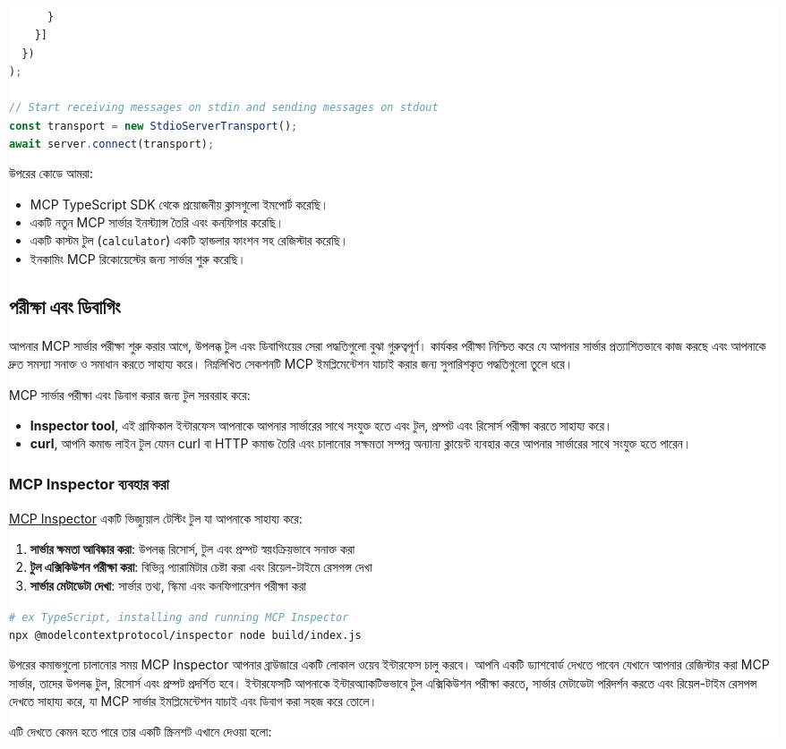 ```typescript
      }
    }]
  })
);

// Start receiving messages on stdin and sending messages on stdout
const transport = new StdioServerTransport();
await server.connect(transport);
```

উপরের কোডে আমরা:

- MCP TypeScript SDK থেকে প্রয়োজনীয় ক্লাসগুলো ইমপোর্ট করেছি।
- একটি নতুন MCP সার্ভার ইনস্ট্যান্স তৈরি এবং কনফিগার করেছি।
- একটি কাস্টম টুল (`calculator`) একটি হ্যান্ডলার ফাংশন সহ রেজিস্টার করেছি।
- ইনকামিং MCP রিকোয়েস্টের জন্য সার্ভার শুরু করেছি।

## পরীক্ষা এবং ডিবাগিং

আপনার MCP সার্ভার পরীক্ষা শুরু করার আগে, উপলব্ধ টুল এবং ডিবাগিংয়ের সেরা পদ্ধতিগুলো বুঝা গুরুত্বপূর্ণ। কার্যকর পরীক্ষা নিশ্চিত করে যে আপনার সার্ভার প্রত্যাশিতভাবে কাজ করছে এবং আপনাকে দ্রুত সমস্যা সনাক্ত ও সমাধান করতে সাহায্য করে। নিম্নলিখিত সেকশনটি MCP ইমপ্লিমেন্টেশন যাচাই করার জন্য সুপারিশকৃত পদ্ধতিগুলো তুলে ধরে।

MCP সার্ভার পরীক্ষা এবং ডিবাগ করার জন্য টুল সরবরাহ করে:

- **Inspector tool**, এই গ্রাফিকাল ইন্টারফেস আপনাকে আপনার সার্ভারের সাথে সংযুক্ত হতে এবং টুল, প্রম্পট এবং রিসোর্স পরীক্ষা করতে সাহায্য করে।
- **curl**, আপনি কমান্ড লাইন টুল যেমন curl বা HTTP কমান্ড তৈরি এবং চালানোর সক্ষমতা সম্পন্ন অন্যান্য ক্লায়েন্ট ব্যবহার করে আপনার সার্ভারের সাথে সংযুক্ত হতে পারেন।

### MCP Inspector ব্যবহার করা

[MCP Inspector](https://github.com/modelcontextprotocol/inspector) একটি ভিজ্যুয়াল টেস্টিং টুল যা আপনাকে সাহায্য করে:

1. **সার্ভার ক্ষমতা আবিষ্কার করা**: উপলব্ধ রিসোর্স, টুল এবং প্রম্পট স্বয়ংক্রিয়ভাবে সনাক্ত করা
2. **টুল এক্সিকিউশন পরীক্ষা করা**: বিভিন্ন প্যারামিটার চেষ্টা করা এবং রিয়েল-টাইমে রেসপন্স দেখা
3. **সার্ভার মেটাডেটা দেখা**: সার্ভার তথ্য, স্কিমা এবং কনফিগারেশন পরীক্ষা করা

```bash
# ex TypeScript, installing and running MCP Inspector
npx @modelcontextprotocol/inspector node build/index.js
```

উপরের কমান্ডগুলো চালানোর সময় MCP Inspector আপনার ব্রাউজারে একটি লোকাল ওয়েব ইন্টারফেস চালু করবে। আপনি একটি ড্যাশবোর্ড দেখতে পাবেন যেখানে আপনার রেজিস্টার করা MCP সার্ভার, তাদের উপলব্ধ টুল, রিসোর্স এবং প্রম্পট প্রদর্শিত হবে। ইন্টারফেসটি আপনাকে ইন্টারঅ্যাকটিভভাবে টুল এক্সিকিউশন পরীক্ষা করতে, সার্ভার মেটাডেটা পরিদর্শন করতে এবং রিয়েল-টাইম রেসপন্স দেখতে সাহায্য করে, যা MCP সার্ভার ইমপ্লিমেন্টেশন যাচাই এবং ডিবাগ করা সহজ করে তোলে।

এটি দেখতে কেমন হতে পারে তার একটি স্ক্রিনশট এখানে দেওয়া হলো:

